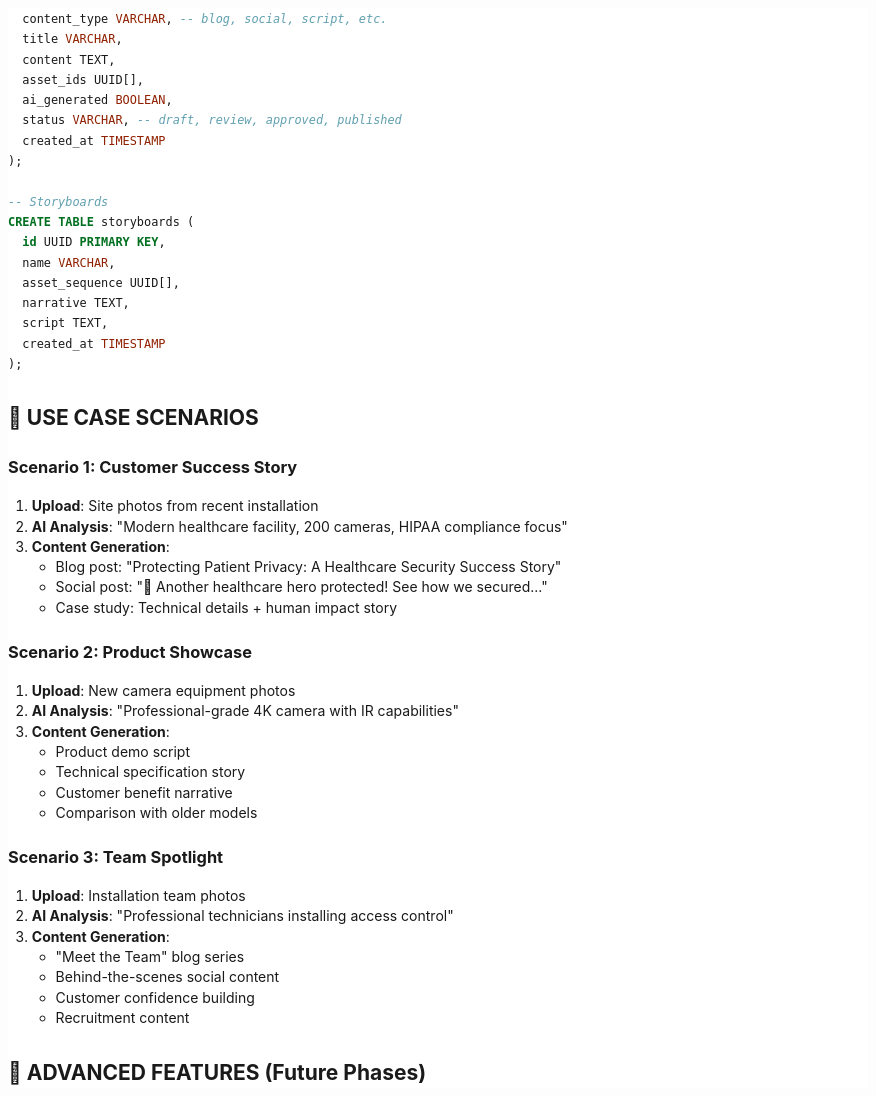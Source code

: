 ```sql
  content_type VARCHAR, -- blog, social, script, etc.
  title VARCHAR,
  content TEXT,
  asset_ids UUID[],
  ai_generated BOOLEAN,
  status VARCHAR, -- draft, review, approved, published
  created_at TIMESTAMP
);

-- Storyboards
CREATE TABLE storyboards (
  id UUID PRIMARY KEY,
  name VARCHAR,
  asset_sequence UUID[],
  narrative TEXT,
  script TEXT,
  created_at TIMESTAMP
);
```

## 🎯 **USE CASE SCENARIOS**

### **Scenario 1: Customer Success Story**
1. **Upload**: Site photos from recent installation
2. **AI Analysis**: "Modern healthcare facility, 200 cameras, HIPAA compliance focus"
3. **Content Generation**:
   - Blog post: "Protecting Patient Privacy: A Healthcare Security Success Story"
   - Social post: "🏥 Another healthcare hero protected! See how we secured..."
   - Case study: Technical details + human impact story

### **Scenario 2: Product Showcase**
1. **Upload**: New camera equipment photos
2. **AI Analysis**: "Professional-grade 4K camera with IR capabilities"
3. **Content Generation**:
   - Product demo script
   - Technical specification story
   - Customer benefit narrative
   - Comparison with older models

### **Scenario 3: Team Spotlight**
1. **Upload**: Installation team photos
2. **AI Analysis**: "Professional technicians installing access control"
3. **Content Generation**:
   - "Meet the Team" blog series
   - Behind-the-scenes social content
   - Customer confidence building
   - Recruitment content

## 🌟 **ADVANCED FEATURES (Future Phases)**
